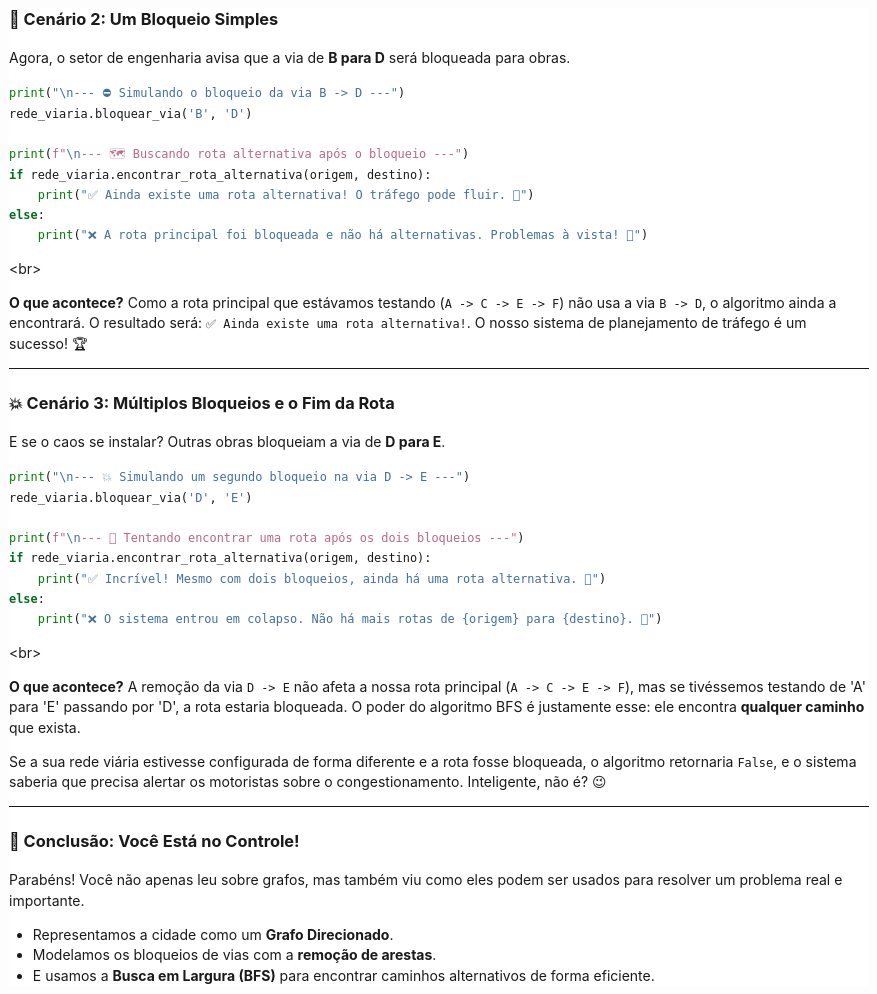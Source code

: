 ### 🚧 Cenário 2: Um Bloqueio Simples

Agora, o setor de engenharia avisa que a via de **B para D** será bloqueada para obras.

```python
print("\n--- ⛔ Simulando o bloqueio da via B -> D ---")
rede_viaria.bloquear_via('B', 'D')

print(f"\n--- 🗺️ Buscando rota alternativa após o bloqueio ---")
if rede_viaria.encontrar_rota_alternativa(origem, destino):
    print("✅ Ainda existe uma rota alternativa! O tráfego pode fluir. 🎉")
else:
    print("❌ A rota principal foi bloqueada e não há alternativas. Problemas à vista! 🚨")
```

\<br\>

**O que acontece?** Como a rota principal que estávamos testando (`A -> C -> E -> F`) não usa a via `B -> D`, o algoritmo ainda a encontrará. O resultado será: `✅ Ainda existe uma rota alternativa!`. O nosso sistema de planejamento de tráfego é um sucesso\! 🏆

-----

### 💥 Cenário 3: Múltiplos Bloqueios e o Fim da Rota

E se o caos se instalar? Outras obras bloqueiam a via de **D para E**.

```python
print("\n--- 💥 Simulando um segundo bloqueio na via D -> E ---")
rede_viaria.bloquear_via('D', 'E')

print(f"\n--- 🔎 Tentando encontrar uma rota após os dois bloqueios ---")
if rede_viaria.encontrar_rota_alternativa(origem, destino):
    print("✅ Incrível! Mesmo com dois bloqueios, ainda há uma rota alternativa. 🥳")
else:
    print("❌ O sistema entrou em colapso. Não há mais rotas de {origem} para {destino}. 🚧")
```

\<br\>

**O que acontece?** A remoção da via `D -> E` não afeta a nossa rota principal (`A -> C -> E -> F`), mas se tivéssemos testando de 'A' para 'E' passando por 'D', a rota estaria bloqueada. O poder do algoritmo BFS é justamente esse: ele encontra **qualquer caminho** que exista.

Se a sua rede viária estivesse configurada de forma diferente e a rota fosse bloqueada, o algoritmo retornaria `False`, e o sistema saberia que precisa alertar os motoristas sobre o congestionamento. Inteligente, não é? 😉

-----

### 🤯 Conclusão: Você Está no Controle\!

Parabéns\! Você não apenas leu sobre grafos, mas também viu como eles podem ser usados para resolver um problema real e importante.

  * Representamos a cidade como um **Grafo Direcionado**.
  * Modelamos os bloqueios de vias com a **remoção de arestas**.
  * E usamos a **Busca em Largura (BFS)** para encontrar caminhos alternativos de forma eficiente.

